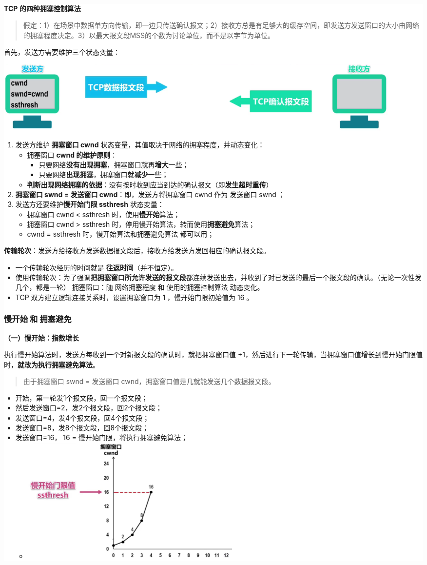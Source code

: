 **TCP 的四种拥塞控制算法**

> 假定：1）在场景中数据单方向传输，即一边只传送确认报文；2）接收方总是有足够大的缓存空间，即发送方发送窗口的大小由网络的拥塞程度决定。3）以最大报文段MSS的个数为讨论单位，而不是以字节为单位。

首先，发送方需要维护三个状态变量：

![tcp09.png](/images/net/tcp09.png "tcp维护的状态变量")

1. 发送方维护 **拥塞窗口 cwnd** 状态变量，其值取决于网络的拥塞程度，并动态变化：
    - 拥塞窗口 **cwnd 的维护原则**：
        - 只要网络**没有出现拥塞**，拥塞窗口就再**增大**一些；
        - 只要网络**出现拥塞**，拥塞窗口就**减少**一些；
    - **判断出现网络拥塞的依据**：没有按时收到应当到达的确认报文（即**发生超时重传**）
2. **拥塞窗口 swnd = 发送窗口 cwnd**：即，发送方将拥塞窗口 cwnd 作为 发送窗口 swnd ；
3. 发送方还要维护**慢开始门限 ssthresh** 状态变量：
    - 拥塞窗口 cwnd < ssthresh 时，使用**慢开始**算法；
    - 拥塞窗口 cwnd > ssthresh 时，停用慢开始算法，转而使用**拥塞避免**算法；
    - cwnd = ssthresh 时，慢开始算法和拥塞避免算法 都可以用；

**传输轮次**：发送方给接收方发送数据报文段后，接收方给发送方发回相应的确认报文段。
- 一个传输轮次经历的时间就是 **往返时间**（并不恒定）。
- 使用传输轮次：为了强调**把拥塞窗口所允许发送的报文段**都连续发送出去，并收到了对已发送的最后一个报文段的确认。（无论一次性发几个，都是一轮）
拥塞窗口：随 网络拥塞程度 和 使用的拥塞控制算法 动态变化。
- TCP 双方建立逻辑连接关系时，设置拥塞窗口为 1 ，慢开始门限初始值为 16 。

### 慢开始 和 拥塞避免

**（一）慢开始：指数增长**

执行慢开始算法时，发送方每收到一个对新报文段的确认时，就把拥塞窗口值 +1，然后进行下一轮传输，当拥塞窗口值增长到慢开始门限值时，**就改为执行拥塞避免算法**。

> 由于拥塞窗口 swnd = 发送窗口 cwnd，拥塞窗口值是几就能发送几个数据报文段。

- 开始，第一轮发1个报文段，回一个报文段；
- 然后发送窗口=2，发2个报文段，回2个报文段；
- 发送窗口=4，发4个报文段，回4个报文段；
- 发送窗口=8，发8个报文段，回8个报文段；
- 发送窗口=16， 16 = 慢开始门限，将执行拥塞避免算法；
    - ![tcp10.png](/images/net/tcp10.png "tcp-慢开始")
